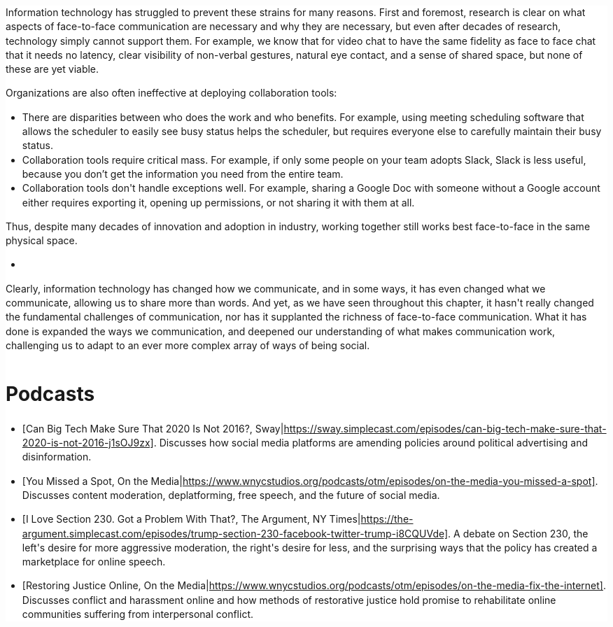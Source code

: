 Information technology has struggled to prevent these strains for many reasons. First and foremost, research is clear on what aspects of face-to-face communication are necessary and why they are necessary, but even after decades of research, technology simply cannot support them<ackerman00>. For example, we know that for video chat to have the same fidelity as face to face chat that it needs no latency, clear visibility of non-verbal gestures, natural eye contact, and a sense of shared space, but none of these are yet viable. 

Organizations are also often ineffective at deploying collaboration tools<grudin88>:

* There are disparities between who does the work and who benefits. For example, using meeting scheduling software that allows the scheduler to easily see busy status helps the scheduler, but requires everyone else to carefully maintain their busy status.
* Collaboration tools require critical mass. For example, if only some people on your team adopts Slack, Slack is less useful, because you don’t get the information you need from the entire team.
* Collaboration tools don't handle exceptions well. For example, sharing a Google Doc with someone without a Google account either requires exporting it, opening up permissions, or not sharing it with them at all.

Thus, despite many decades of innovation and adoption in industry, working together still works best face-to-face in the same physical space.

-

Clearly, information technology has changed how we communicate, and in some ways, it has even changed what we communicate, allowing us to share more than words. And yet, as we have seen throughout this chapter, it hasn't really changed the fundamental challenges of communication, nor has it supplanted the richness of face-to-face communication. What it has done is expanded the ways we communication, and deepened our understanding of what makes communication work, challenging us to adapt to an ever more complex array of ways of being social.

# Podcasts

* [Can Big Tech Make Sure That 2020 Is Not 2016?, Sway|https://sway.simplecast.com/episodes/can-big-tech-make-sure-that-2020-is-not-2016-j1sOJ9zx]. Discusses how social media platforms are amending policies around political advertising and disinformation.

* [You Missed a Spot, On the Media|https://www.wnycstudios.org/podcasts/otm/episodes/on-the-media-you-missed-a-spot]. Discusses content moderation, deplatforming, free speech, and the future of social media.

* [I Love Section 230. Got a Problem With That?, The Argument, NY Times|https://the-argument.simplecast.com/episodes/trump-section-230-facebook-twitter-trump-i8CQUVde]. A debate on Section 230, the left's desire for more aggressive moderation, the right's desire for less, and the surprising ways that the policy has created a marketplace for online speech.

* [Restoring Justice Online, On the Media|https://www.wnycstudios.org/podcasts/otm/episodes/on-the-media-fix-the-internet]. Discusses conflict and harassment online and how methods of restorative justice hold promise to rehabilitate online communities suffering from interpersonal conflict.